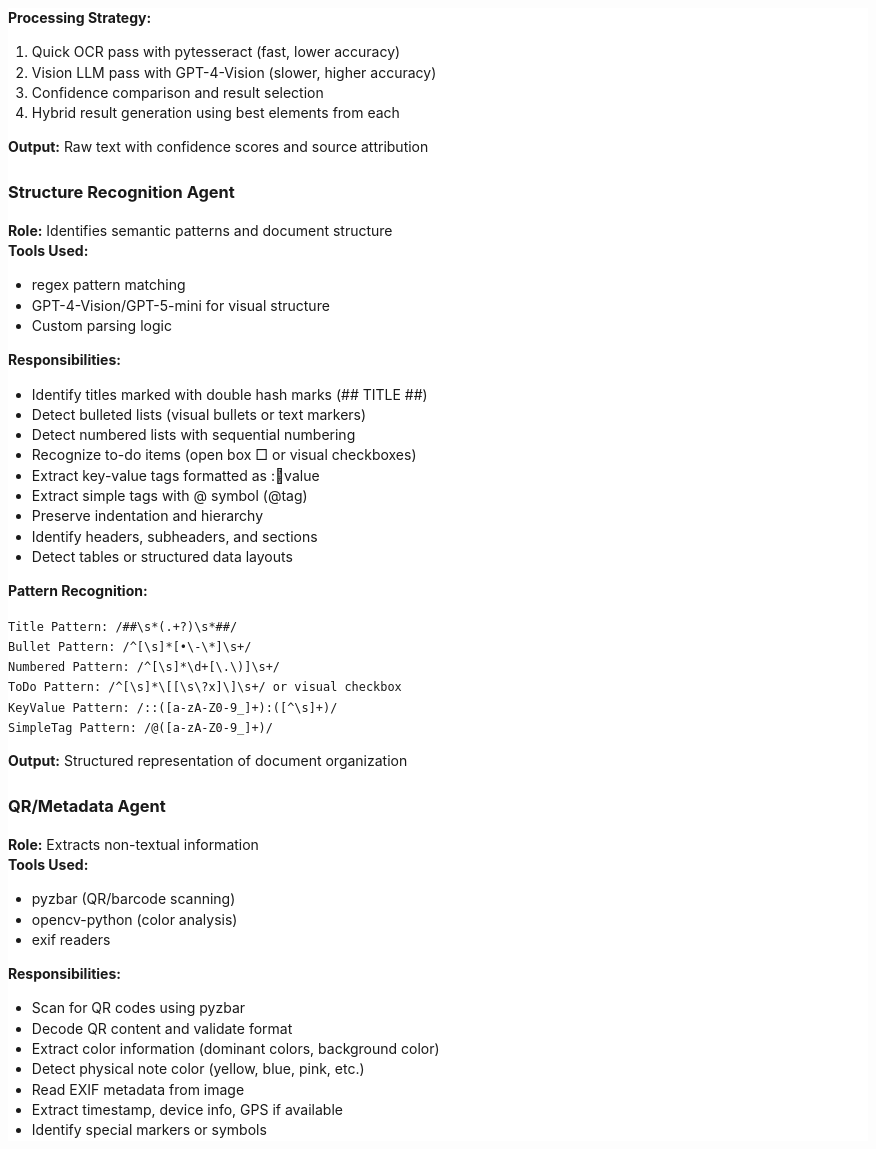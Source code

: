 **Processing Strategy:**
1. Quick OCR pass with pytesseract (fast, lower accuracy)
2. Vision LLM pass with GPT-4-Vision (slower, higher accuracy)
3. Confidence comparison and result selection
4. Hybrid result generation using best elements from each

**Output:** Raw text with confidence scores and source attribution

### Structure Recognition Agent
**Role:** Identifies semantic patterns and document structure  
**Tools Used:**
- regex pattern matching
- GPT-4-Vision/GPT-5-mini for visual structure
- Custom parsing logic

**Responsibilities:**
- Identify titles marked with double hash marks (## TITLE ##)
- Detect bulleted lists (visual bullets or text markers)
- Detect numbered lists with sequential numbering
- Recognize to-do items (open box □ or visual checkboxes)
- Extract key-value tags formatted as ::key:value
- Extract simple tags with @ symbol (@tag)
- Preserve indentation and hierarchy
- Identify headers, subheaders, and sections
- Detect tables or structured data layouts

**Pattern Recognition:**
```
Title Pattern: /##\s*(.+?)\s*##/
Bullet Pattern: /^[\s]*[•\-\*]\s+/
Numbered Pattern: /^[\s]*\d+[\.\)]\s+/
ToDo Pattern: /^[\s]*\[[\s\?x]\]\s+/ or visual checkbox
KeyValue Pattern: /::([a-zA-Z0-9_]+):([^\s]+)/
SimpleTag Pattern: /@([a-zA-Z0-9_]+)/
```

**Output:** Structured representation of document organization

### QR/Metadata Agent
**Role:** Extracts non-textual information  
**Tools Used:**
- pyzbar (QR/barcode scanning)
- opencv-python (color analysis)
- exif readers

**Responsibilities:**
- Scan for QR codes using pyzbar
- Decode QR content and validate format
- Extract color information (dominant colors, background color)
- Detect physical note color (yellow, blue, pink, etc.)
- Read EXIF metadata from image
- Extract timestamp, device info, GPS if available
- Identify special markers or symbols
